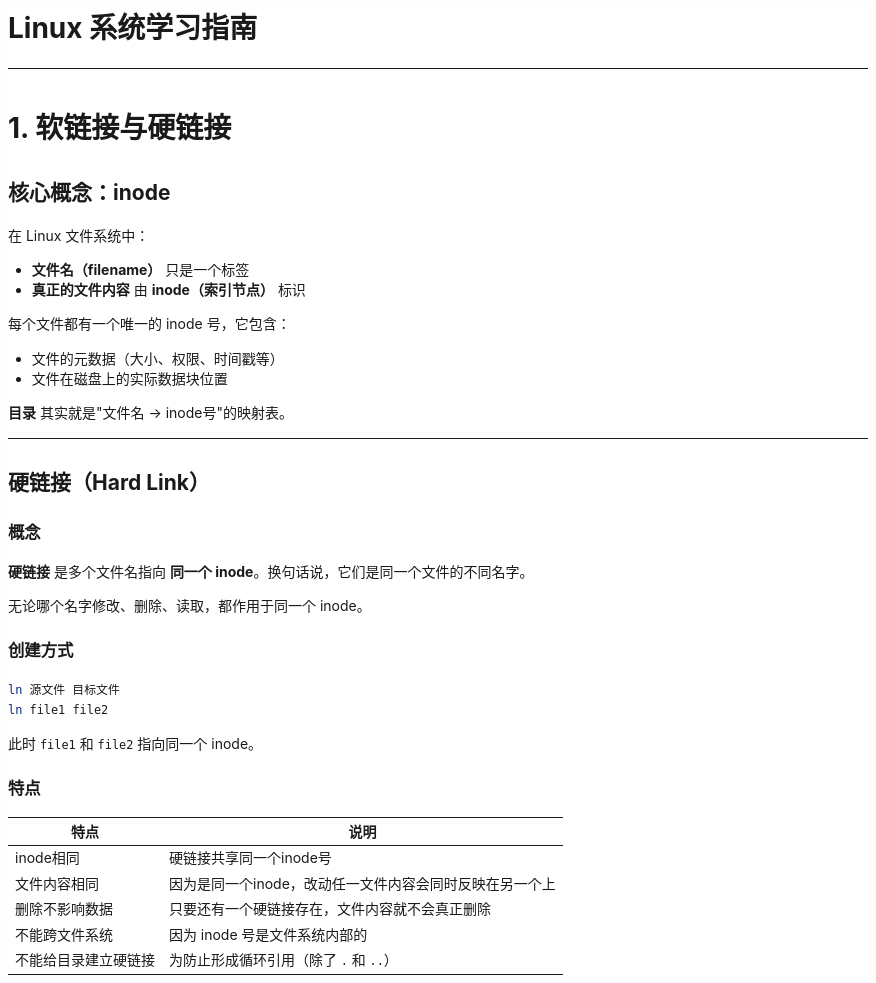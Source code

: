 # Linux 系统学习指南

------

# 1. 软链接与硬链接

## 核心概念：inode

在 Linux 文件系统中：

- **文件名（filename）** 只是一个标签
- **真正的文件内容** 由 **inode（索引节点）** 标识

每个文件都有一个唯一的 inode 号，它包含：

- 文件的元数据（大小、权限、时间戳等）
- 文件在磁盘上的实际数据块位置

**目录** 其实就是"文件名 → inode号"的映射表。

------

## 硬链接（Hard Link）

### 概念

**硬链接** 是多个文件名指向 **同一个 inode**。换句话说，它们是同一个文件的不同名字。

无论哪个名字修改、删除、读取，都作用于同一个 inode。

### 创建方式

```bash
ln 源文件 目标文件
ln file1 file2
```

此时 `file1` 和 `file2` 指向同一个 inode。

### 特点

| 特点                 | 说明                                                    |
| -------------------- | ------------------------------------------------------- |
| inode相同            | 硬链接共享同一个inode号                                 |
| 文件内容相同         | 因为是同一个inode，改动任一文件内容会同时反映在另一个上 |
| 删除不影响数据       | 只要还有一个硬链接存在，文件内容就不会真正删除          |
| 不能跨文件系统       | 因为 inode 号是文件系统内部的                           |
| 不能给目录建立硬链接 | 为防止形成循环引用（除了 `.` 和 `..`）                  |
